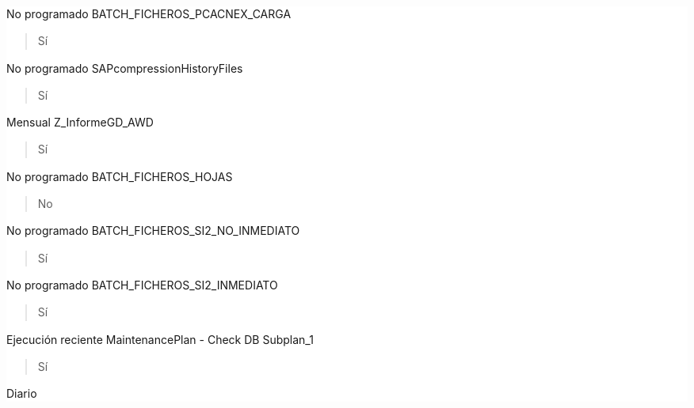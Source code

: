 <th style="text-align: left;">No programado</th>
</tr>
<tr>
<th style="text-align: left;">BATCH_FICHEROS_PCACNEX_CARGA</th>
<th style="text-align: left;"><blockquote>
<p>Sí</p>
</blockquote></th>
<th style="text-align: left;">No programado</th>
</tr>
<tr>
<th style="text-align: left;">SAPcompressionHistoryFiles</th>
<th style="text-align: left;"><blockquote>
<p>Sí</p>
</blockquote></th>
<th style="text-align: left;">Mensual</th>
</tr>
<tr>
<th style="text-align: left;">Z_InformeGD_AWD</th>
<th style="text-align: left;"><blockquote>
<p>Sí</p>
</blockquote></th>
<th style="text-align: left;">No programado</th>
</tr>
<tr>
<th style="text-align: left;">BATCH_FICHEROS_HOJAS</th>
<th style="text-align: left;"><blockquote>
<p>No</p>
</blockquote></th>
<th style="text-align: left;">No programado</th>
</tr>
<tr>
<th style="text-align: left;">BATCH_FICHEROS_SI2_NO_INMEDIATO</th>
<th style="text-align: left;"><blockquote>
<p>Sí</p>
</blockquote></th>
<th style="text-align: left;">No programado</th>
</tr>
<tr>
<th style="text-align: left;">BATCH_FICHEROS_SI2_INMEDIATO</th>
<th style="text-align: left;"><blockquote>
<p>Sí</p>
</blockquote></th>
<th style="text-align: left;">Ejecución reciente</th>
</tr>
<tr>
<th style="text-align: left;">MaintenancePlan - Check DB Subplan_1</th>
<th style="text-align: left;"><blockquote>
<p>Sí</p>
</blockquote></th>
<th style="text-align: left;">Diario</th>
</tr>
</thead>
<tbody>
</tbody>
</table>
